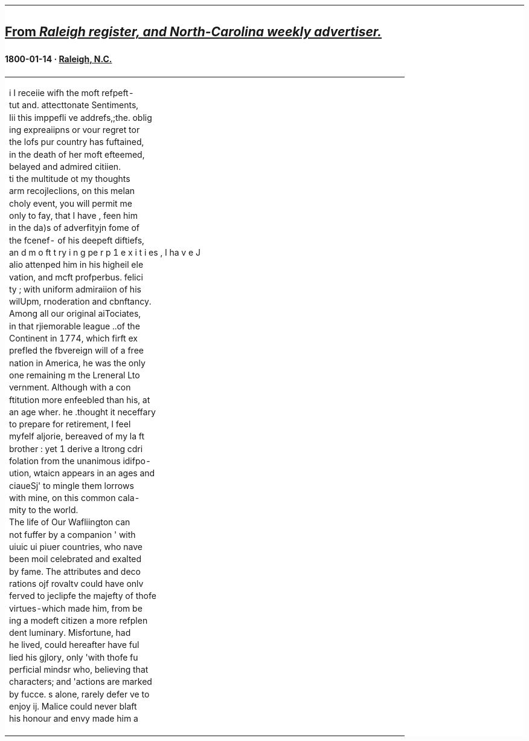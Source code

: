 
---

## [From _Raleigh register, and North-Carolina weekly advertiser._](https://newspapers.digitalnc.org/lccn/sn83045171/1800-01-14/ed-1/seq-4/)

#### 1800-01-14 &middot; [Raleigh, N.C.](http://dbpedia.org/resource/Raleigh%2C_North_Carolina)

<table style="width: 100%;"><tr><td style="width: 50%">

  
i I receiie wifh the moft refpeft-  
tut and. attecttonate Sentiments,  
Iii this imppefli ve addrefs,;the. oblig  
ing expreaiipns or vour regret tor  
the lofs pur country has fuftained,  
in the death of her moft efteemed,  
belayed and admired citiien.  
ti the multitude ot my thoughts  
arm recojleclions, on this melan­  
choly event, you will permit me  
only to fay, that I have , feen him  
in the da)s of adverfityjn fome of  
the fcenef- of his deepeft diftiefs,  
an d m o ft t ry i n g pe r p 1 e x i t i es , I ha v e J  
alio attenped him in his higheil ele­  
vation, and mcft profperbus. felici  
ty ; with uniform admiraiion of his  
wilUpm, rnoderation and cbnftancy.  
Among all our original aiTociates,  
in that rjiemorable league ..of the  
Continent in 1774, which firft ex­  
prefled the fbvereign will of a free  
nation in America, he was the only  
one remaining m the Lreneral Lto  
vernment. Although with a con  
ftitution more enfeebled than his, at  
an age wher. he .thought it neceffary  
to prepare for retirement, I feel  
myfelf aljorie, bereaved of my la ft  
brother : yet 1 derive a Itrong cdri  
folation from the unanimous idifpo-  
ution, wtaicn appears in an ages and  
ciaueSj&#x27; to mingle them lorrows  
with mine, on this common cala-  
mity to the world.  
The life of Our Wafliington can  
not fuffer by a companion &#x27; with  
uiuic ui piuer countries, who nave  
been moil celebrated and exalted  
by fame. The attributes and deco  
rations ojf rovaltv could have onlv  
ferved to jeclipfe the majefty of thofe  
virtues-which made him, from be  
ing a modeft citizen a more refplen­  
dent luminary. Misfortune, had  
he lived, could hereafter have ful­  
lied his gjlory, only &#x27;with thofe fu­  
perficial mindsr who, believing that  
characters; and &#x27;actions are marked  
by fucce. s alone, rarely defer ve to  
enjoy ij. Malice could never blaft  
his honour and envy made him a  